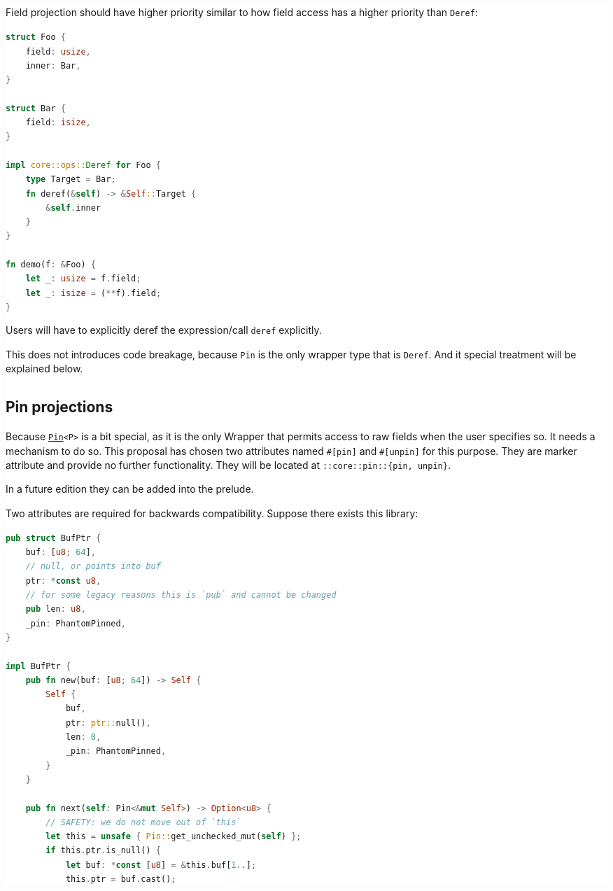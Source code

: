 Field projection should have higher priority similar to how field access has a higher priority than
`Deref`:
```rust
struct Foo {
    field: usize,
    inner: Bar,
}

struct Bar {
    field: isize,
}

impl core::ops::Deref for Foo {
    type Target = Bar;
    fn deref(&self) -> &Self::Target {
        &self.inner
    }
}

fn demo(f: &Foo) {
    let _: usize = f.field;
    let _: isize = (**f).field;
}
```

Users will have to explicitly deref the expression/call `deref` explicitly.

This does not introduces code breakage, because `Pin` is the only wrapper type that is `Deref`.
And it special treatment will be explained below.

## Pin projections
[pin-projections-section]: #pin-projections

Because [`Pin`][pin]`<P>` is a bit special, as it is the only Wrapper that permits access to raw
fields when the user specifies so. It needs a mechanism to do so. This proposal has chosen two
attributes named `#[pin]` and `#[unpin]` for this purpose. They are marker attribute and provide no
further functionality. They will be located at `::core::pin::{pin, unpin}`.

In a future edition they can be added into the prelude.

Two attributes are required for backwards compatibility. Suppose there exists this library:
```rust
pub struct BufPtr {
    buf: [u8; 64],
    // null, or points into buf
    ptr: *const u8,
    // for some legacy reasons this is `pub` and cannot be changed
    pub len: u8,
    _pin: PhantomPinned,
}

impl BufPtr {
    pub fn new(buf: [u8; 64]) -> Self {
        Self {
            buf,
            ptr: ptr::null(),
            len: 0,
            _pin: PhantomPinned,
        }
    }

    pub fn next(self: Pin<&mut Self>) -> Option<u8> {
        // SAFETY: we do not move out of `this`
        let this = unsafe { Pin::get_unchecked_mut(self) };
        if this.ptr.is_null() {
            let buf: *const [u8] = &this.buf[1..];
            this.ptr = buf.cast();
```

[summary]: #summary
[maybeuninit]: https://doc.rust-lang.org/core/mem/union.MaybeUninit.html
[cell]: https://doc.rust-lang.org/core/cell/struct.Cell.html
[unsafecell]: https://doc.rust-lang.org/core/cell/struct.UnsafeCell.html
[option]: https://doc.rust-lang.org/core/option/enum.Option.html
[pin]: https://doc.rust-lang.org/core/pin/struct.Pin.html
[ref]: https://doc.rust-lang.org/core/cell/struct.Ref.html
[refmut]: https://doc.rust-lang.org/core/cell/struct.RefMut.html
[motivation]: #motivation
[guide-level-explanation]: #guide-level-explanation
[reference-level-explanation]: #reference-level-explanation
[supported-pointers]: #supported-pointers
[drawbacks]: #drawbacks
[rationale-and-alternatives]: #rationale-and-alternatives
[out-of-scope-arc-projection]: #out-of-scope-arc-projection
[prior-art]: #prior-art
[pin-project]: https://crates.io/crates/pin-project
[field-project]: https://crates.io/crates/field-project
[cell-project]: https://crates.io/crates/cell-project
[pin-projections]: https://crates.io/crates/pin-projections
[project-uninit]: https://crates.io/crates/project-uninit
[unresolved-questions]: #unresolved-questions
[future-possibilities]: #future-possibilities
[`Rc`]: https://doc.rust-lang.org/alloc/sync/struct.Rc.html
[`Arc`]: https://doc.rust-lang.org/alloc/sync/struct.Arc.html
[`PhantomData`]: https://doc.rust-lang.org/core/marker/struct.PhantomData.html
[faultlore]: https://faultlore.com/blah/fix-rust-pointers/